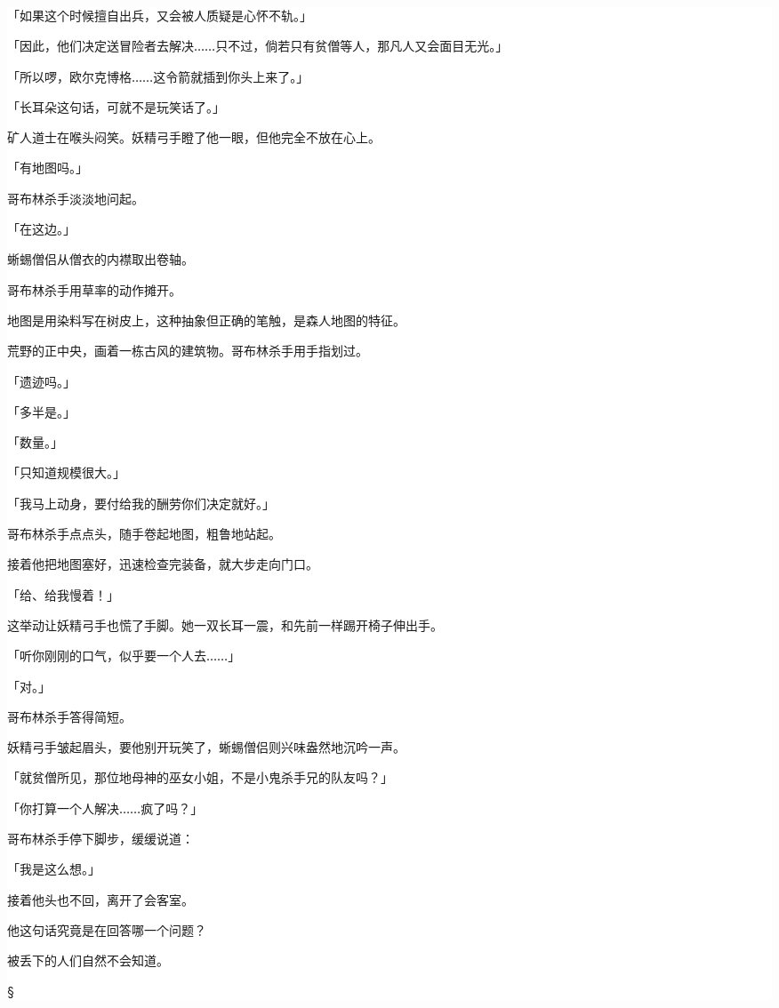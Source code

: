 「如果这个时候擅自出兵，又会被人质疑是心怀不轨。」

「因此，他们决定送冒险者去解决……只不过，倘若只有贫僧等人，那凡人又会面目无光。」

「所以啰，欧尔克博格……这令箭就插到你头上来了。」

「长耳朵这句话，可就不是玩笑话了。」

矿人道士在喉头闷笑。妖精弓手瞪了他一眼，但他完全不放在心上。

「有地图吗。」

哥布林杀手淡淡地问起。

「在这边。」

蜥蜴僧侣从僧衣的内襟取出卷轴。

哥布林杀手用草率的动作摊开。

地图是用染料写在树皮上，这种抽象但正确的笔触，是森人地图的特征。

荒野的正中央，画着一栋古风的建筑物。哥布林杀手用手指划过。

「遗迹吗。」

「多半是。」

「数量。」

「只知道规模很大。」

「我马上动身，要付给我的酬劳你们决定就好。」

哥布林杀手点点头，随手卷起地图，粗鲁地站起。

接着他把地图塞好，迅速检查完装备，就大步走向门口。

「给、给我慢着！」

这举动让妖精弓手也慌了手脚。她一双长耳一震，和先前一样踢开椅子伸出手。

「听你刚刚的口气，似乎要一个人去……」

「对。」

哥布林杀手答得简短。

妖精弓手皱起眉头，要他别开玩笑了，蜥蜴僧侣则兴味盎然地沉吟一声。

「就贫僧所见，那位地母神的巫女小姐，不是小鬼杀手兄的队友吗？」

「你打算一个人解决……疯了吗？」

哥布林杀手停下脚步，缓缓说道：

「我是这么想。」

接着他头也不回，离开了会客室。

他这句话究竟是在回答哪一个问题？

被丢下的人们自然不会知道。

§
